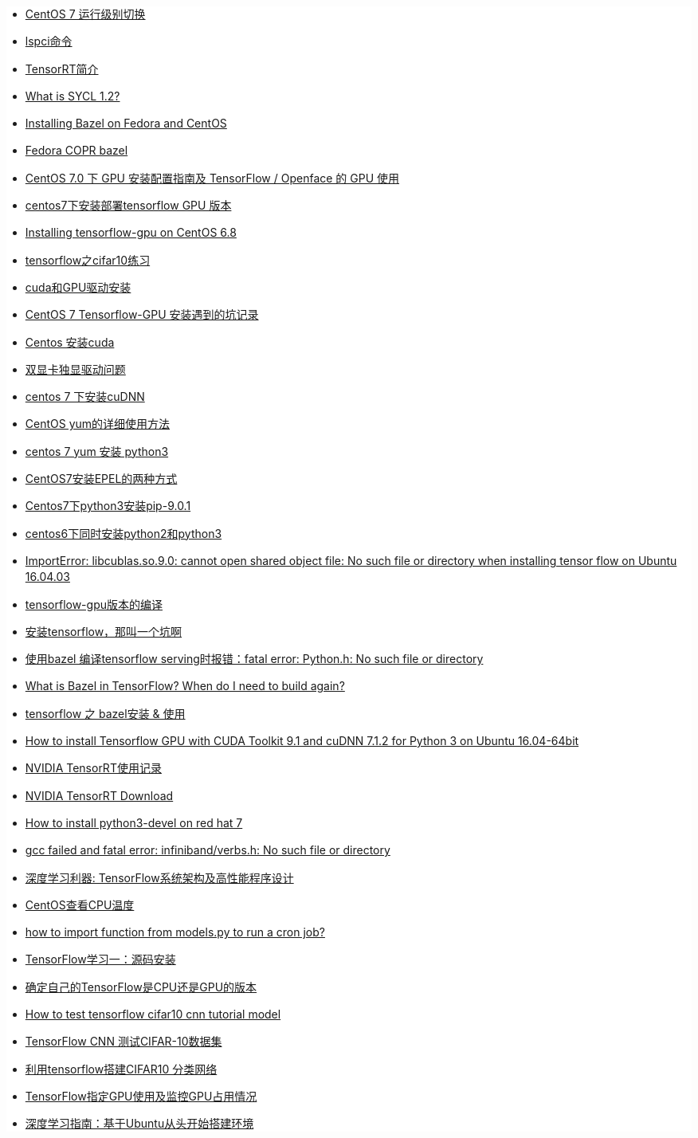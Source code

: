 * [CentOS 7 运行级别切换](https://www.cnblogs.com/lanston/p/3880577.html)
* [lspci命令](http://man.linuxde.net/lspci)
* [TensorRT简介](https://blog.csdn.net/fengbingchun/article/details/78469551)
* [What is SYCL 1.2?](https://stackoverflow.com/questions/41831214/what-is-sycl-1-2/41877617)

* [Installing Bazel on Fedora and CentOS](https://github.com/bazelbuild/bazel/blob/master/site/docs/install-redhat.md)
* [Fedora COPR bazel](https://copr.fedorainfracloud.org/coprs/vbatts/bazel/)

* [CentOS 7.0 下 GPU 安装配置指南及 TensorFlow / Openface 的 GPU 使用](https://www.jianshu.com/p/75e7053bdd43)
* [centos7下安装部署tensorflow GPU 版本](https://cloud.tencent.com/info/be0c8667decbadc9588cd68e5289cfd3.html)
* [Installing tensorflow-gpu on CentOS 6.8](https://stackoverflow.com/questions/45081855/installing-tensorflow-gpu-on-centos-6-8)
* [tensorflow之cifar10练习](https://www.jianshu.com/p/81edb51128fc)

* [cuda和GPU驱动安装](http://blog.sina.com.cn/s/blog_710dba0d0102wfs7.html)
* [CentOS 7 Tensorflow-GPU 安装遇到的坑记录](https://www.jianshu.com/p/3d4a795e7b69)
* [Centos 安装cuda](https://blog.csdn.net/zijin0802034/article/details/54575067)
* [双显卡独显驱动问题](https://bbs.deepin.org/forum.php?mod=viewthread&tid=136564)
* [centos 7 下安装cuDNN](https://blog.csdn.net/yaoqiwaimai/article/details/78594154)
* [CentOS yum的详细使用方法](https://www.cnblogs.com/xuange306/p/6049481.html)
* [centos 7 yum 安装 python3](https://www.cnblogs.com/elodio/p/4900160.html)
* [CentOS7安装EPEL的两种方式](http://www.mamicode.com/info-detail-1671603.html)
* [Centos7下python3安装pip-9.0.1](https://www.cnblogs.com/chengd/p/7078588.html)
* [centos6下同时安装python2和python3](https://www.cnblogs.com/lawlietfans/p/8613974.html)
* [ImportError: libcublas.so.9.0: cannot open shared object file: No such file or directory when installing tensor flow on Ubuntu 16.04.03](https://stackoverflow.com/questions/49115391/importerror-libcublas-so-9-0-cannot-open-shared-object-file-no-such-file-or-d)
* [tensorflow-gpu版本的编译](http://windywinter.cn/2018/03/10/ML/tensorflow-gpu%E7%89%88%E6%9C%AC%E7%9A%84%E7%BC%96%E8%AF%91/)
* [安装tensorflow，那叫一个坑啊](https://www.cnblogs.com/shihuc/p/6593041.html)
* [使用bazel 编译tensorflow serving时报错：fatal error: Python.h: No such file or directory](https://www.aliyun.com/jiaocheng/123469.html)
* [What is Bazel in TensorFlow? When do I need to build again?](https://stackoverflow.com/questions/35422388/what-is-bazel-in-tensorflow-when-do-i-need-to-build-again)
* [tensorflow 之 bazel安装 & 使用](https://blog.csdn.net/u010700335/article/details/69422282)
* [How to install Tensorflow GPU with CUDA Toolkit 9.1 and cuDNN 7.1.2 for Python 3 on Ubuntu 16.04-64bit](http://www.python36.com/install-tensorflow141-gpu/)
* [NVIDIA TensorRT使用记录](https://www.jianshu.com/p/59fe26073a41)
* [NVIDIA TensorRT Download](https://developer.nvidia.com/nvidia-tensorrt-download)
* [How to install python3-devel on red hat 7](https://stackoverflow.com/questions/43047284/how-to-install-python3-devel-on-red-hat-7)
* [gcc failed and fatal error: infiniband/verbs.h: No such file or directory](https://github.com/tensorflow/tensorflow/issues/9966)
* [深度学习利器: TensorFlow系统架构及高性能程序设计](http://www.sohu.com/a/136025802_116235)
* [CentOS查看CPU温度](https://blog.csdn.net/jajavaja/article/details/48212009)
* [how to import function from models.py to run a cron job?](https://stackoverflow.com/questions/34939305/how-to-import-function-from-models-py-to-run-a-cron-job)
* [TensorFlow学习一：源码安装](https://blog.csdn.net/u013832707/article/details/73161071)
* [确定自己的TensorFlow是CPU还是GPU的版本](https://blog.csdn.net/zlase/article/details/79261348)
* [How to test tensorflow cifar10 cnn tutorial model](https://stackoverflow.com/questions/33784214/how-to-test-tensorflow-cifar10-cnn-tutorial-model)
* [TensorFlow CNN 测试CIFAR-10数据集](https://blog.csdn.net/yhl_leo/article/details/50738311)
* [利用tensorflow搭建CIFAR10 分类网络](https://blog.csdn.net/CZ626626/article/details/65627598)
* [TensorFlow指定GPU使用及监控GPU占用情况](https://www.cnblogs.com/helloyy/p/7878201.html)

* [深度学习指南：基于Ubuntu从头开始搭建环境](https://blog.csdn.net/happytofly/article/details/80123546)
